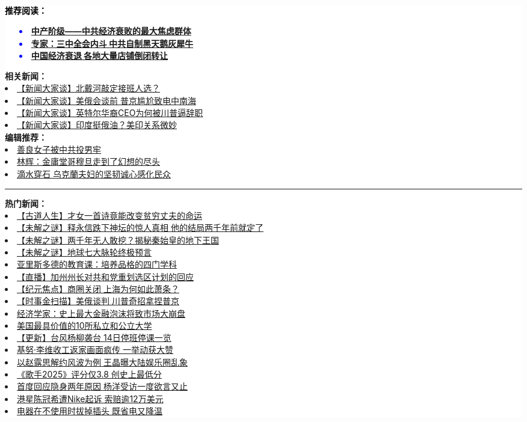 <div class="related-article" style="display: block;"><span style="color: #000; font-weight: bold;">推荐阅读：</span></div>
<ul class="related-posts" style="color: #0000ff; list-style: inside;">
<li style="list-style-type: none;">
<li><span style="font-weight: bold; display: inline-block;"><a style="color: #0000ff;" href=><a href="https://github.com/1992513/djy/blob/master/gb/24/6/6/n14265364.md#1?utm_term=djy_a_rel_end" target="_blank" rel="noopener">中产阶级——中共经济衰败的最大焦虑群体</a></span></li>
<li><span style="font-weight: bold; display: inline-block;"><a style="color: #0000ff;" href=><a href="https://github.com/1992513/djy/blob/master/gb/24/7/22/n14295935.md#1?utm_term=djy_a_rel_end" target="_blank" rel="noopener">专家：三中全会内斗 中共自制黑天鹅灰犀牛</a></span></li>
<li><span style="font-weight: bold; display: inline-block;"><a style="color: #0000ff;" href=><a href="https://github.com/1992513/djy/blob/master/gb/24/7/19/n14294394.md#1?utm_term=djy_a_rel_end" target="_blank" rel="noopener">中国经济衰退 各地大量店铺倒闭转让</a></span></li>
</ul>
</li>
<strong>相关新闻：</strong>
<li><a href="https://github.com/1992513/djy/blob/master/gb/25/8/13/n14572931.md#1">【新闻大家谈】北戴河敲定接班人选？</a></li>
<li><a href="https://github.com/1992513/djy/blob/master/gb/25/8/11/n14571573.md#1">【新闻大家谈】美俄会谈前 普京尴尬致电中南海</a></li>
<li><a href="https://github.com/1992513/djy/blob/master/gb/25/8/8/n14570137.md#1">【新闻大家谈】英特尔华裔CEO为何被川普逼辞职</a></li>
<li><a href="https://github.com/1992513/djy/blob/master/gb/25/8/4/n14567022.md#1">【新闻大家谈】印度挺俄油？美印关系微妙</a></li>
<strong>编辑推荐：</strong>
<li><a href="https://github.com/1992513/djy/blob/master/gb/13/9/29/n3974789.md?dfh#1" target="_blank">善良女子被中共投男牢</a></li><li><a href="https://github.com/1992513/djy/blob/master/gb/18/10/18/n10793353.md#1" target="_blank">林辉：金庸堂哥穆旦走到了幻想的尽头</a></li><li><a href="https://github.com/1992513/djy/blob/master/gb/19/9/5/n11500416.md#1" target="_blank">滴水穿石 乌克蘭夫妇的坚韧诚心感化民众</a></li><hr>
<strong>热门新闻：</strong>
<li><a href="https://github.com/1992513/djy/blob/master/gb/25/7/31/n14564212.md#1">【古道人生】才女一首诗竟能改变贫穷丈夫的命运</a></li>
<li><a href="https://github.com/1992513/djy/blob/master/gb/25/8/6/n14568676.md#1">【未解之谜】释永信跌下神坛的惊人真相 他的结局两千年前就定了</a></li>
<li><a href="https://github.com/1992513/djy/blob/master/gb/25/8/13/n14573085.md#1">【未解之谜】两千年无人敢挖？揭秘秦始皇的地下王国</a></li>
<li><a href="https://github.com/1992513/djy/blob/master/gb/25/8/9/n14570620.md#1">【未解之谜】地球七大脉轮终极预言</a></li>
<li><a href="https://github.com/1992513/djy/blob/master/gb/25/8/7/n14569067.md#1">亚里斯多德的教育课：培养品格的四门学科</a></li>
<li><a href="https://github.com/1992513/djy/blob/master/gb/25/8/14/n14573753.md#1">【直播】加州州长对共和党重划选区计划的回应</a></li>
<li><a href="https://github.com/1992513/djy/blob/master/gb/25/8/14/n14573708.md#1">【纪元焦点】商圈关闭 上海为何如此萧条？</a></li>
<li><a href="https://github.com/1992513/djy/blob/master/gb/25/8/15/n14573945.md#1">【时事金扫描】美俄谈判 川普奇招拿捏普京</a></li>
<li><a href="https://github.com/1992513/djy/blob/master/gb/25/8/12/n14572340.md#1">经济学家：史上最大金融泡沫将致市场大崩盘</a></li>
<li><a href="https://github.com/1992513/djy/blob/master/gb/25/8/12/n14572367.md#1">美国最具价值的10所私立和公立大学</a></li>
<li><a href="https://github.com/1992513/djy/blob/master/gb/25/8/13/n14572804.md#1">【更新】台风杨柳袭台 14日停班停课一览</a></li>
<li><a href="https://github.com/1992513/djy/blob/master/gb/25/8/11/n14571684.md#1">基努·李维收工返家画面疯传 一举动获大赞</a></li>
<li><a href="https://github.com/1992513/djy/blob/master/gb/25/8/12/n14572427.md#1">以赵露思解约风波为例 王晶曝大陆娱乐圈乱象</a></li>
<li><a href="https://github.com/1992513/djy/blob/master/gb/25/8/13/n14573139.md#1">《歌手2025》评分仅3.8 创史上最低分</a></li>
<li><a href="https://github.com/1992513/djy/blob/master/gb/25/8/13/n14573082.md#1">首度回应隐身两年原因 杨洋受访一度欲言又止</a></li>
<li><a href="https://github.com/1992513/djy/blob/master/gb/25/8/12/n14572439.md#1">港星陈冠希遭Nike起诉 索赔逾12万美元</a></li>
<li><a href="https://github.com/1992513/djy/blob/master/gb/25/8/12/n14572017.md#1">电器在不使用时拔掉插头 既省电又降温</a></li>
